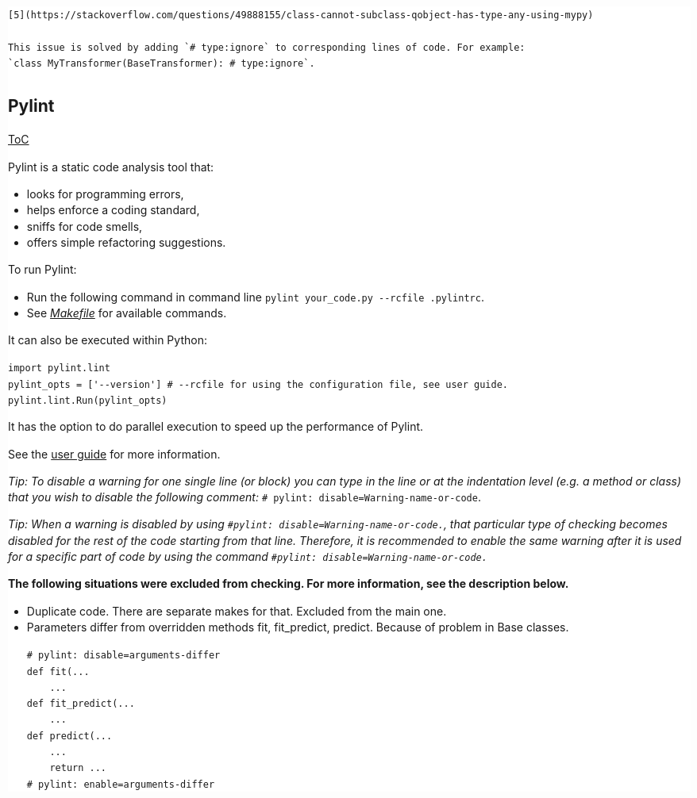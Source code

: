     [5](https://stackoverflow.com/questions/49888155/class-cannot-subclass-qobject-has-type-any-using-mypy)
    
    This issue is solved by adding `# type:ignore` to corresponding lines of code. For example:
    `class MyTransformer(BaseTransformer): # type:ignore`.

<a name="pylint"></a>
## Pylint
[ToC](#table-of-content)  

Pylint is a static code analysis tool that:
- looks for programming errors,
- helps enforce a coding standard,
- sniffs for code smells,
- offers simple refactoring suggestions.

To run Pylint:
- Run the following command in command line `pylint your_code.py --rcfile .pylintrc`.
- See [*Makefile*](#makefile) for available commands.

It can also be executed within Python:

    import pylint.lint 
    pylint_opts = ['--version'] # --rcfile for using the configuration file, see user guide.   
    pylint.lint.Run(pylint_opts)

It has the option to do parallel execution to speed up the performance of Pylint.

See the [user guide](http://pylint.pycqa.org/en/latest/user_guide/run.html) for more information. 

*Tip: To disable a warning for one single line (or block) you can type in the line or at the 
indentation level (e.g. a method or class) that you wish to disable the following 
comment:* `# pylint: disable=Warning-name-or-code`.

*Tip: When a warning is disabled by using `#pylint: disable=Warning-name-or-code.`, that particular type of checking
becomes disabled for the rest of the code starting from that line. Therefore, it is recommended to enable the same warning
after it is used for a specific part of code by using the command `#pylint: disable=Warning-name-or-code.`*

**The following situations were excluded from checking. For more information, see the description below.**
- Duplicate code. There are separate makes for that. Excluded from the main one.
- Parameters differ from overridden methods fit, fit_predict, predict. Because of problem in Base classes.  
    ```
    # pylint: disable=arguments-differ
    def fit(... 
        ... 
    def fit_predict(...  
        ...  
    def predict(...  
        ...  
        return ...
    # pylint: enable=arguments-differ
    ```
  